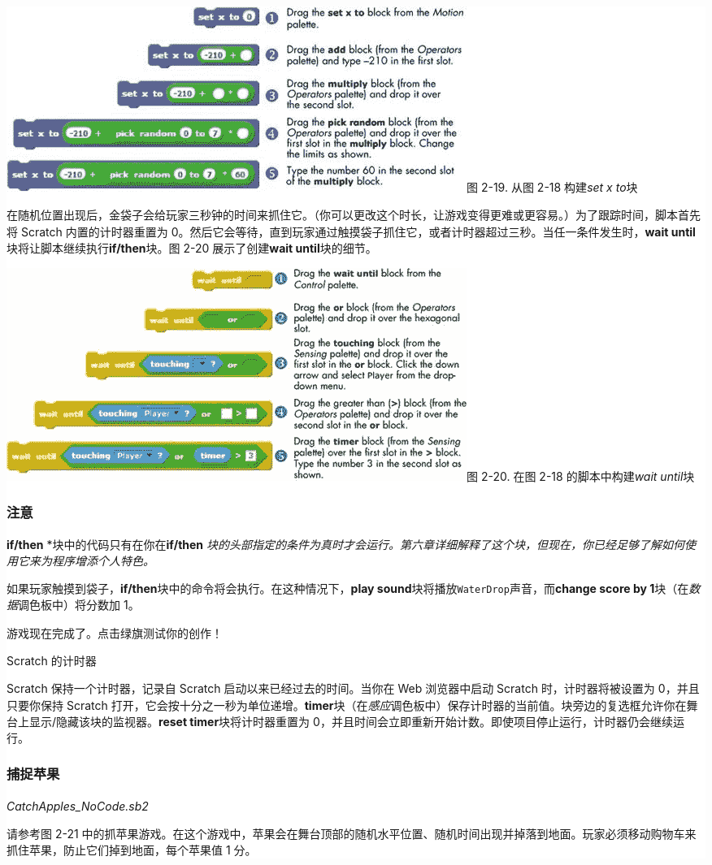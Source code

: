 ![从图 2-18 构建 set x to 块](img/httpatomoreillycomsourcenostarchimages2134389.png.jpg)图 2-19. 从图 2-18 构建*set x to*块

在随机位置出现后，金袋子会给玩家三秒钟的时间来抓住它。（你可以更改这个时长，让游戏变得更难或更容易。）为了跟踪时间，脚本首先将 Scratch 内置的计时器重置为 0。然后它会等待，直到玩家通过触摸袋子抓住它，或者计时器超过三秒。当任一条件发生时，**wait until**块将让脚本继续执行**if/then**块。图 2-20 展示了创建**wait until**块的细节。

![在脚本中构建 wait until 块](img/httpatomoreillycomsourcenostarchimages2134391.png.jpg)图 2-20. 在图 2-18 的脚本中构建*wait until*块

### 注意

**if/then** *块中的代码只有在你在**if/then** *块的头部指定的条件为真时才会运行。第六章详细解释了这个块，但现在，你已经足够了解如何使用它来为程序增添个人特色。*

如果玩家触摸到袋子，**if/then**块中的命令将会执行。在这种情况下，**play sound**块将播放`WaterDrop`声音，而**change score by 1**块（在*数据*调色板中）将分数加 1。

游戏现在完成了。点击绿旗测试你的创作！

Scratch 的计时器

Scratch 保持一个计时器，记录自 Scratch 启动以来已经过去的时间。当你在 Web 浏览器中启动 Scratch 时，计时器将被设置为 0，并且只要你保持 Scratch 打开，它会按十分之一秒为单位递增。**timer**块（在*感应*调色板中）保存计时器的当前值。块旁边的复选框允许你在舞台上显示/隐藏该块的监视器。**reset timer**块将计时器重置为 0，并且时间会立即重新开始计数。即使项目停止运行，计时器仍会继续运行。

### 捕捉苹果

*CatchApples_NoCode.sb2*

请参考图 2-21 中的抓苹果游戏。在这个游戏中，苹果会在舞台顶部的随机水平位置、随机时间出现并掉落到地面。玩家必须移动购物车来抓住苹果，防止它们掉到地面，每个苹果值 1 分。
